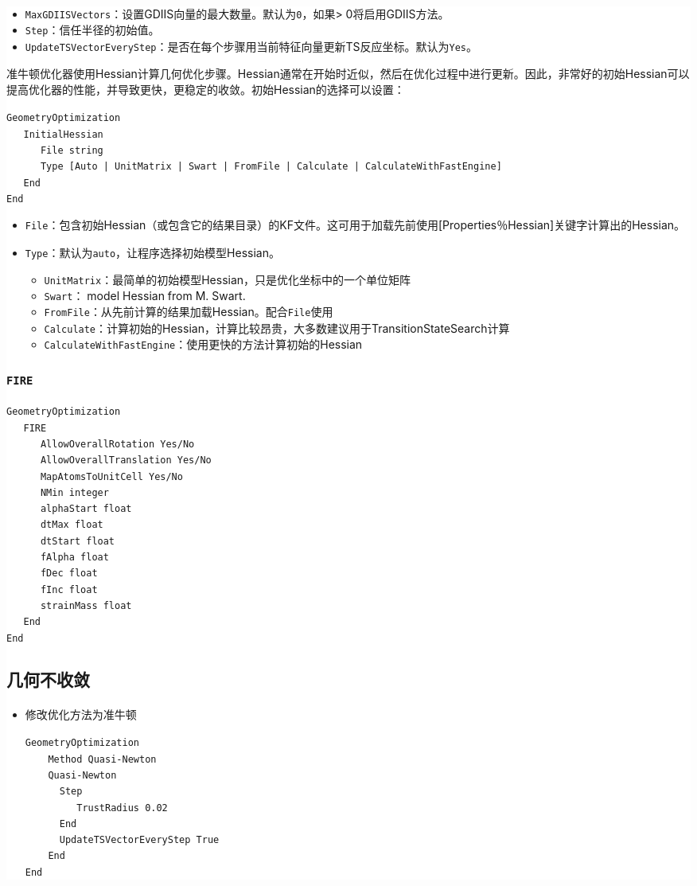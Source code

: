 - `MaxGDIISVectors`：设置GDIIS向量的最大数量。默认为`0`，如果> 0将启用GDIIS方法。
- `Step`：信任半径的初始值。
- `UpdateTSVectorEveryStep`：是否在每个步骤用当前特征向量更新TS反应坐标。默认为`Yes`。

准牛顿优化器使用Hessian计算几何优化步骤。Hessian通常在开始时近似，然后在优化过程中进行更新。因此，非常好的初始Hessian可以提高优化器的性能，并导致更快，更稳定的收敛。初始Hessian的选择可以设置：

```
GeometryOptimization
   InitialHessian
      File string
      Type [Auto | UnitMatrix | Swart | FromFile | Calculate | CalculateWithFastEngine]
   End
End
```

- `File`：包含初始Hessian（或包含它的结果目录）的KF文件。这可用于加载先前使用[Properties％Hessian]关键字计算出的Hessian。

- `Type`：默认为`auto`，让程序选择初始模型Hessian。

  - `UnitMatrix`：最简单的初始模型Hessian，只是优化坐标中的一个单位矩阵
  - `Swart`： model Hessian from M. Swart.
  - `FromFile`：从先前计算的结果加载Hessian。配合`File`使用
  - `Calculate`：计算初始的Hessian，计算比较昂贵，大多数建议用于TransitionStateSearch计算
  - `CalculateWithFastEngine`：使用更快的方法计算初始的Hessian

### `FIRE`

```
GeometryOptimization
   FIRE
      AllowOverallRotation Yes/No
      AllowOverallTranslation Yes/No
      MapAtomsToUnitCell Yes/No
      NMin integer
      alphaStart float
      dtMax float
      dtStart float
      fAlpha float
      fDec float
      fInc float
      strainMass float
   End
End
```



## 几何不收敛

- 修改优化方法为准牛顿

  ```
  GeometryOptimization
      Method Quasi-Newton
      Quasi-Newton
        Step
           TrustRadius 0.02
        End
        UpdateTSVectorEveryStep True
      End
  End
  ```
